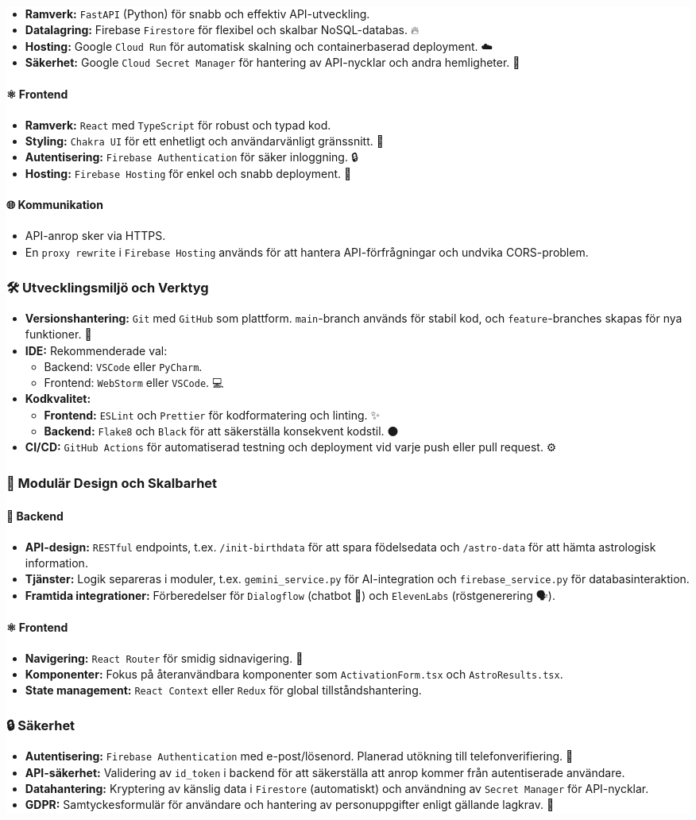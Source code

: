 *   **Ramverk:** `FastAPI` (Python) för snabb och effektiv API-utveckling.
*   **Datalagring:** Firebase `Firestore` för flexibel och skalbar NoSQL-databas. 🔥
*   **Hosting:** Google `Cloud Run` för automatisk skalning och containerbaserad deployment. ☁️
*   **Säkerhet:** Google `Cloud Secret Manager` för hantering av API-nycklar och andra hemligheter. 🔑

#### ⚛️ Frontend

*   **Ramverk:** `React` med `TypeScript` för robust och typad kod.
*   **Styling:** `Chakra UI` för ett enhetligt och användarvänligt gränssnitt. 🎨
*   **Autentisering:** `Firebase Authentication` för säker inloggning. 🔒
*   **Hosting:** `Firebase Hosting` för enkel och snabb deployment. 🚀

#### 🌐 Kommunikation

*   API-anrop sker via HTTPS.
*   En `proxy rewrite` i `Firebase Hosting` används för att hantera API-förfrågningar och undvika CORS-problem.

### 🛠️ Utvecklingsmiljö och Verktyg

*   **Versionshantering:** `Git` med `GitHub` som plattform. `main`-branch används för stabil kod, och `feature`-branches skapas för nya funktioner. 🐙
*   **IDE:** Rekommenderade val:
    *   Backend: `VSCode` eller `PyCharm`.
    *   Frontend: `WebStorm` eller `VSCode`. 💻
*   **Kodkvalitet:**
    *   **Frontend:** `ESLint` och `Prettier` för kodformatering och linting. ✨
    *   **Backend:** `Flake8` och `Black` för att säkerställa konsekvent kodstil. ⚫
*   **CI/CD:** `GitHub Actions` för automatiserad testning och deployment vid varje push eller pull request. ⚙️

### 🧩 Modulär Design och Skalbarhet

#### 🐍 Backend

*   **API-design:** `RESTful` endpoints, t.ex. `/init-birthdata` för att spara födelsedata och `/astro-data` för att hämta astrologisk information.
*   **Tjänster:** Logik separeras i moduler, t.ex. `gemini_service.py` för AI-integration och `firebase_service.py` för databasinteraktion.
*   **Framtida integrationer:** Förberedelser för `Dialogflow` (chatbot 🤖) och `ElevenLabs` (röstgenerering 🗣️).

#### ⚛️ Frontend

*   **Navigering:** `React Router` för smidig sidnavigering. 🧭
*   **Komponenter:** Fokus på återanvändbara komponenter som `ActivationForm.tsx` och `AstroResults.tsx`.
*   **State management:** `React Context` eller `Redux` för global tillståndshantering.

### 🔒 Säkerhet

*   **Autentisering:** `Firebase Authentication` med e-post/lösenord. Planerad utökning till telefonverifiering. 📱
*   **API-säkerhet:** Validering av `id_token` i backend för att säkerställa att anrop kommer från autentiserade användare.
*   **Datahantering:** Kryptering av känslig data i `Firestore` (automatiskt) och användning av `Secret Manager` för API-nycklar.
*   **GDPR:** Samtyckesformulär för användare och hantering av personuppgifter enligt gällande lagkrav. 📜
